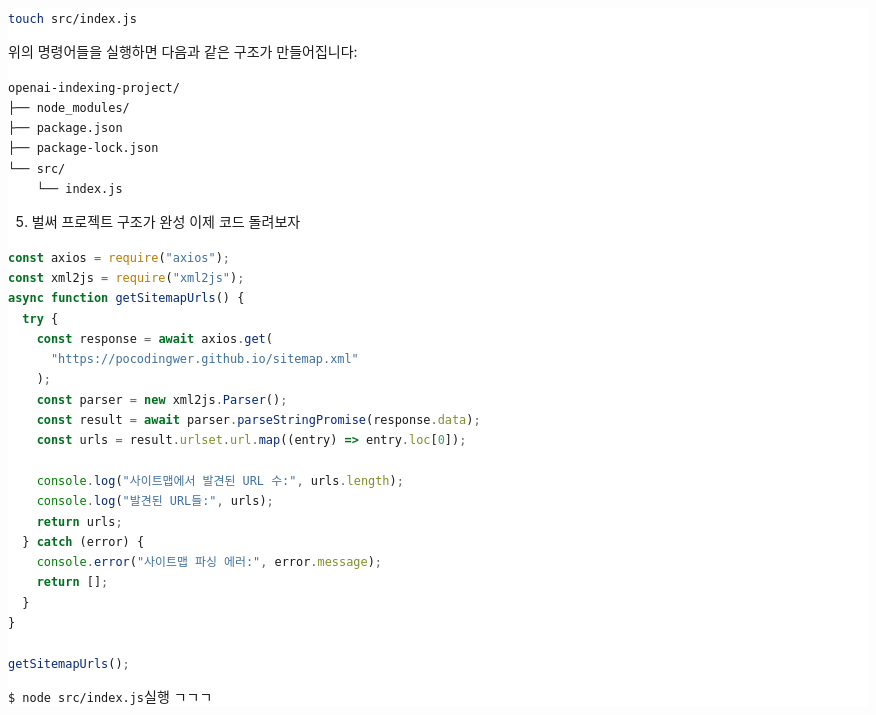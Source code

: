 ```bash
touch src/index.js
```

위의 명령어들을 실행하면 다음과 같은 구조가 만들어집니다:

```
openai-indexing-project/
├── node_modules/
├── package.json
├── package-lock.json
└── src/
    └── index.js
```

5. 벌써 프로젝트 구조가 완성 이제 코드 돌려보자

```js
const axios = require("axios");
const xml2js = require("xml2js");
async function getSitemapUrls() {
  try {
    const response = await axios.get(
      "https://pocodingwer.github.io/sitemap.xml"
    );
    const parser = new xml2js.Parser();
    const result = await parser.parseStringPromise(response.data);
    const urls = result.urlset.url.map((entry) => entry.loc[0]);

    console.log("사이트맵에서 발견된 URL 수:", urls.length);
    console.log("발견된 URL들:", urls);
    return urls;
  } catch (error) {
    console.error("사이트맵 파싱 에러:", error.message);
    return [];
  }
}

getSitemapUrls();
```

`$ node src/index.js`실행 ㄱㄱㄱ

